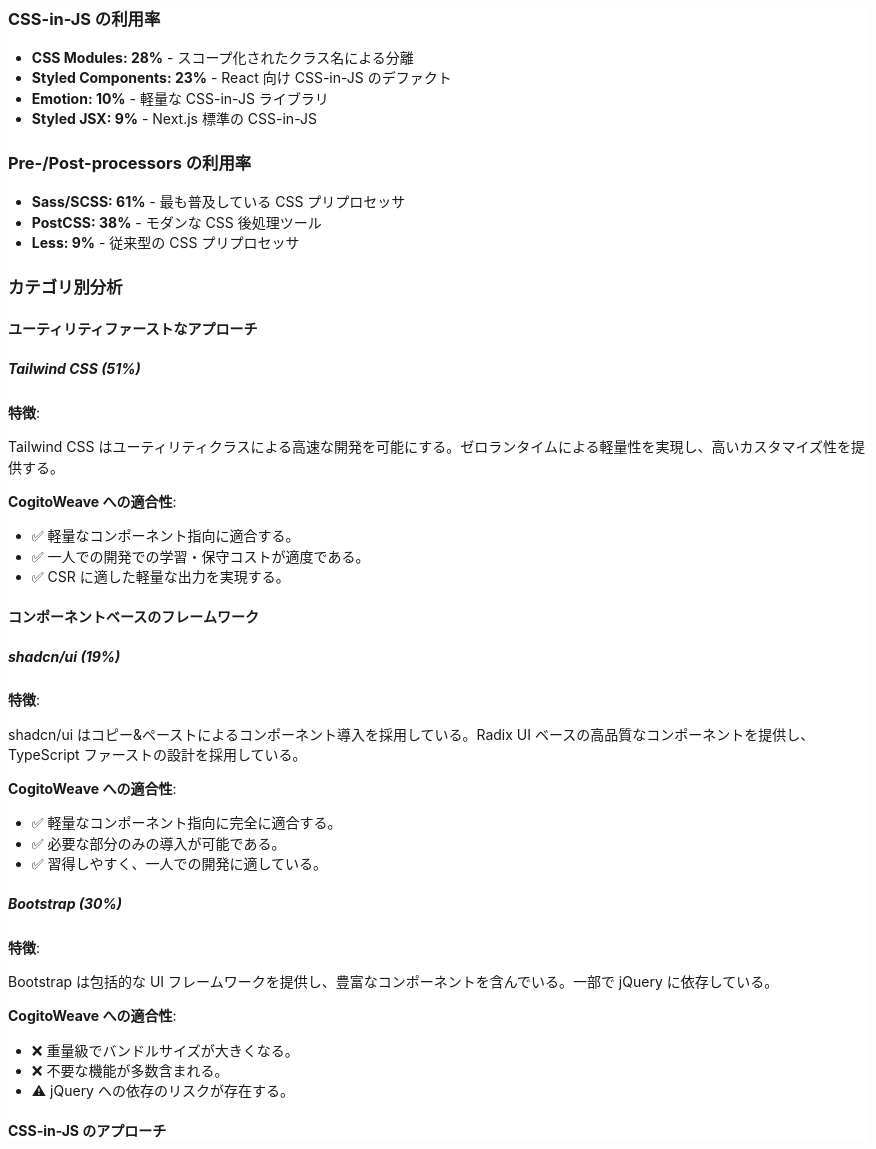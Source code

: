 ### CSS-in-JS の利用率

- **CSS Modules: 28%** - スコープ化されたクラス名による分離
- **Styled Components: 23%** - React 向け CSS-in-JS のデファクト
- **Emotion: 10%** - 軽量な CSS-in-JS ライブラリ
- **Styled JSX: 9%** - Next.js 標準の CSS-in-JS

### Pre-/Post-processors の利用率

- **Sass/SCSS: 61%** - 最も普及している CSS プリプロセッサ
- **PostCSS: 38%** - モダンな CSS 後処理ツール
- **Less: 9%** - 従来型の CSS プリプロセッサ

### カテゴリ別分析

#### ユーティリティファーストなアプローチ

##### Tailwind CSS (51%)

**特徴**:

Tailwind CSS はユーティリティクラスによる高速な開発を可能にする。ゼロランタイムによる軽量性を実現し、高いカスタマイズ性を提供する。

**CogitoWeave への適合性**:

- ✅ 軽量なコンポーネント指向に適合する。
- ✅ 一人での開発での学習・保守コストが適度である。
- ✅ CSR に適した軽量な出力を実現する。

#### コンポーネントベースのフレームワーク

##### shadcn/ui (19%)

**特徴**:

shadcn/ui はコピー&ペーストによるコンポーネント導入を採用している。Radix UI ベースの高品質なコンポーネントを提供し、TypeScript ファーストの設計を採用している。

**CogitoWeave への適合性**:

- ✅ 軽量なコンポーネント指向に完全に適合する。
- ✅ 必要な部分のみの導入が可能である。
- ✅ 習得しやすく、一人での開発に適している。

##### Bootstrap (30%)

**特徴**:

Bootstrap は包括的な UI フレームワークを提供し、豊富なコンポーネントを含んでいる。一部で jQuery に依存している。

**CogitoWeave への適合性**:

- ❌ 重量級でバンドルサイズが大きくなる。
- ❌ 不要な機能が多数含まれる。
- ⚠️ jQuery への依存のリスクが存在する。

#### CSS-in-JS のアプローチ

